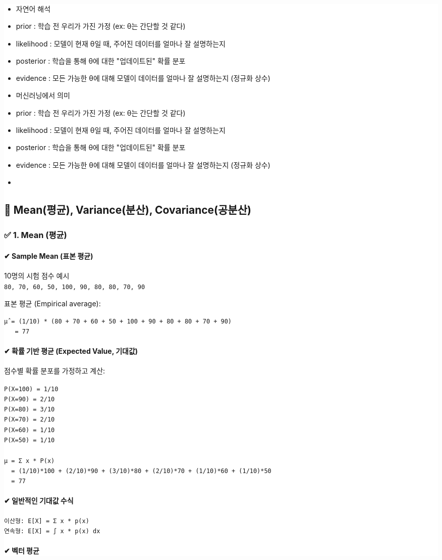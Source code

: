 - 자연어 해석
- prior         : 학습 전 우리가 가진 가정 (ex: θ는 간단할 것 같다)
- likelihood    : 모델이 현재 θ일 때, 주어진 데이터를 얼마나 잘 설명하는지
- posterior     : 학습을 통해 θ에 대한 "업데이트된" 확률 분포
- evidence      : 모든 가능한 θ에 대해 모델이 데이터를 얼마나 잘 설명하는지 (정규화 상수)


- 머신러닝에서 의미
- prior         : 학습 전 우리가 가진 가정 (ex: θ는 간단할 것 같다)
- likelihood    : 모델이 현재 θ일 때, 주어진 데이터를 얼마나 잘 설명하는지
- posterior     : 학습을 통해 θ에 대한 "업데이트된" 확률 분포
- evidence      : 모든 가능한 θ에 대해 모델이 데이터를 얼마나 잘 설명하는지 (정규화 상수)
- 


## 📘 Mean(평균), Variance(분산), Covariance(공분산)

### ✅ 1. Mean (평균)

#### ✔ Sample Mean (표본 평균)
10명의 시험 점수 예시  
`80, 70, 60, 50, 100, 90, 80, 80, 70, 90`

표본 평균 (Empirical average):

```
μ̂ = (1/10) * (80 + 70 + 60 + 50 + 100 + 90 + 80 + 80 + 70 + 90)  
   = 77
```

#### ✔ 확률 기반 평균 (Expected Value, 기대값)

점수별 확률 분포를 가정하고 계산:

```
P(X=100) = 1/10  
P(X=90) = 2/10  
P(X=80) = 3/10  
P(X=70) = 2/10  
P(X=60) = 1/10  
P(X=50) = 1/10

μ = Σ x * P(x)  
  = (1/10)*100 + (2/10)*90 + (3/10)*80 + (2/10)*70 + (1/10)*60 + (1/10)*50  
  = 77
```

#### ✔ 일반적인 기대값 수식

```
이산형: E[X] = Σ x * p(x)  
연속형: E[X] = ∫ x * p(x) dx
```

#### ✔ 벡터 평균
